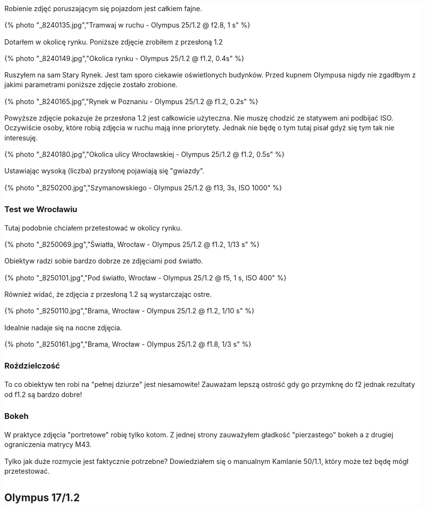 Robienie zdjęć poruszającym się pojazdom jest całkiem fajne.

{% photo "\_8240135.jpg","Tramwaj w ruchu - Olympus 25/1.2 @ f2.8, 1 s" %}

Dotarłem w okolicę rynku. Poniższe zdjęcie zrobiłem z przesłoną 1.2

{% photo "\_8240149.jpg","Okolica rynku - Olympus 25/1.2 @ f1.2, 0.4s" %}

Ruszyłem na sam Stary Rynek. Jest tam sporo ciekawie oświetlonych budynków.
Przed kupnem Olympusa nigdy nie zgadłbym z jakimi parametrami poniższe zdjęcie
zostało zrobione.

{% photo "\_8240165.jpg","Rynek w Poznaniu - Olympus 25/1.2 @ f1.2, 0.2s" %}

Powyższe zdjęcie pokazuje że przesłona 1.2 jest całkowicie użyteczna.
Nie muszę chodzić ze statywem ani podbijać ISO. Oczywiście osoby, które robią
zdjęcia w ruchu mają inne priorytety. Jednak nie będę o tym tutaj pisał
gdyż się tym tak nie interesuję.

{% photo "\_8240180.jpg","Okolica ulicy Wrocławskiej - Olympus 25/1.2 @ f1.2, 0.5s" %}

Ustawiając wysoką (liczba) przysłonę pojawiają się "gwiazdy".

{% photo "\_8250200.jpg","Szymanowskiego - Olympus 25/1.2 @ f13, 3s, ISO 1000" %}

### Test we Wrocławiu

Tutaj podobnie chciałem przetestować w okolicy rynku.

{% photo "\_8250069.jpg","Światła, Wrocław - Olympus 25/1.2 @ f1.2, 1/13 s" %}

Obiektyw radzi sobie bardzo dobrze ze zdjęciami pod światło.

{% photo "\_8250101.jpg","Pod światło, Wrocław - Olympus 25/1.2 @ f5, 1 s, ISO 400" %}

Również widać, że zdjęcia z przesłoną 1.2 są wystarczając ostre.

{% photo "\_8250110.jpg","Brama, Wrocław - Olympus 25/1.2 @ f1.2, 1/10 s" %}

Idealnie nadaje się na nocne zdjęcia.

{% photo "\_8250161.jpg","Brama, Wrocław - Olympus 25/1.2 @ f1.8, 1/3 s" %}

### Roździelczość

To co obiektyw ten robi na "pełnej dziurze" jest niesamowite!
Zauważam lepszą ostrość gdy go przymknę do f2 jednak rezultaty od f1.2
są bardzo dobre!

### Bokeh

W praktyce zdjęcia "portretowe" robię tylko kotom. Z jednej strony zauważyłem
gładkość "pierzastego" bokeh a z drugiej ograniczenia matrycy M43.

Tylko jak duże rozmycie jest faktycznie potrzebne? Dowiedziałem się o
manualnym Kamlanie 50/1.1, który może też będę mógł przetestować.

## Olympus 17/1.2
